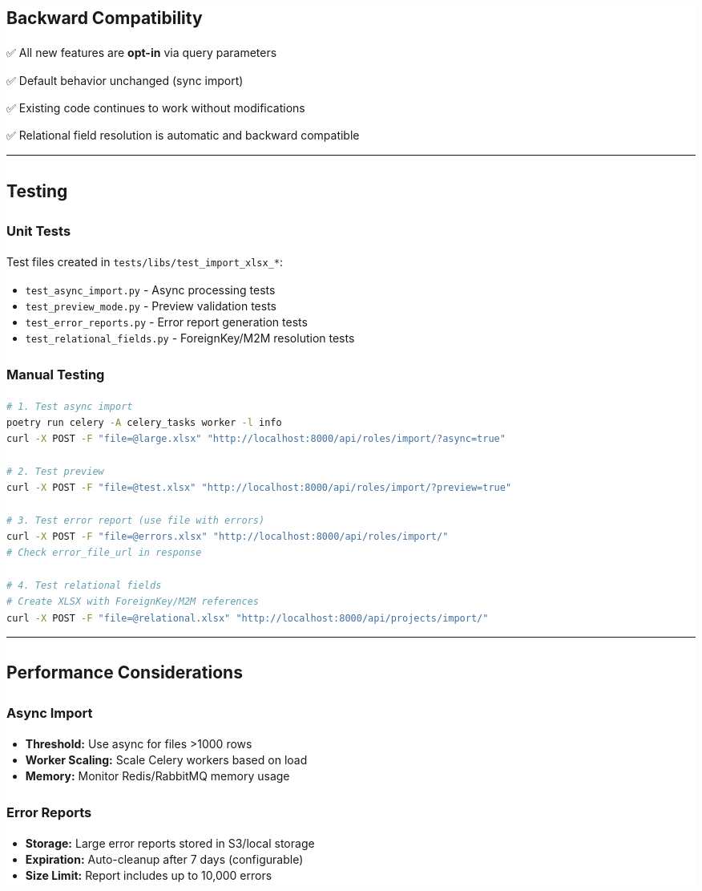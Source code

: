 
## Backward Compatibility

✅ All new features are **opt-in** via query parameters

✅ Default behavior unchanged (sync import)

✅ Existing code continues to work without modifications

✅ Relational field resolution is automatic and backward compatible

---

## Testing

### Unit Tests

Test files created in `tests/libs/test_import_xlsx_*`:

- `test_async_import.py` - Async processing tests
- `test_preview_mode.py` - Preview validation tests
- `test_error_reports.py` - Error report generation tests
- `test_relational_fields.py` - ForeignKey/M2M resolution tests

### Manual Testing

```bash
# 1. Test async import
poetry run celery -A celery_tasks worker -l info
curl -X POST -F "file=@large.xlsx" "http://localhost:8000/api/roles/import/?async=true"

# 2. Test preview
curl -X POST -F "file=@test.xlsx" "http://localhost:8000/api/roles/import/?preview=true"

# 3. Test error report (use file with errors)
curl -X POST -F "file=@errors.xlsx" "http://localhost:8000/api/roles/import/"
# Check error_file_url in response

# 4. Test relational fields
# Create XLSX with ForeignKey/M2M references
curl -X POST -F "file=@relational.xlsx" "http://localhost:8000/api/projects/import/"
```

---

## Performance Considerations

### Async Import
- **Threshold:** Use async for files >1000 rows
- **Worker Scaling:** Scale Celery workers based on load
- **Memory:** Monitor Redis/RabbitMQ memory usage

### Error Reports
- **Storage:** Large error reports stored in S3/local storage
- **Expiration:** Auto-cleanup after 7 days (configurable)
- **Size Limit:** Report includes up to 10,000 errors
